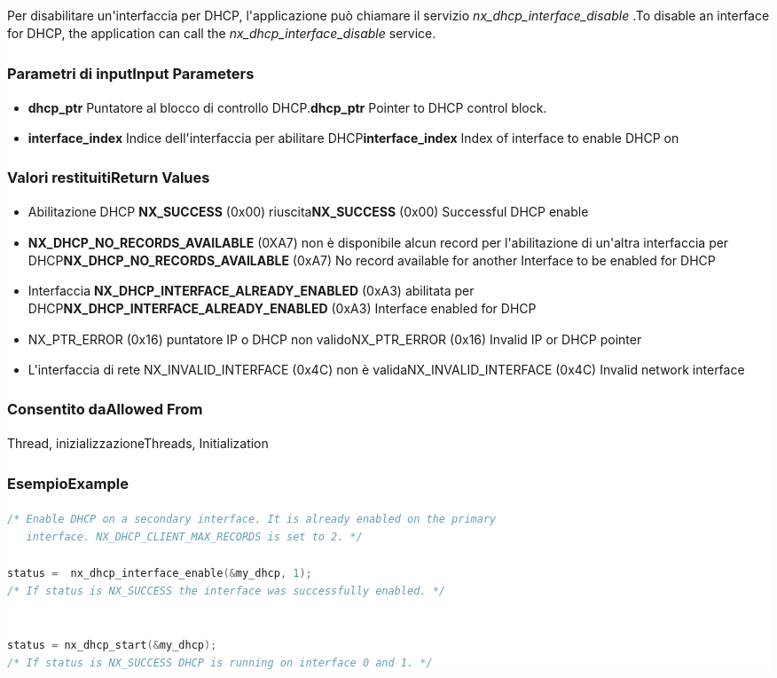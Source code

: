 <span data-ttu-id="df421-185">Per disabilitare un'interfaccia per DHCP, l'applicazione può chiamare il servizio *nx_dhcp_interface_disable* .</span><span class="sxs-lookup"><span data-stu-id="df421-185">To disable an interface for DHCP, the application can call the *nx_dhcp_interface_disable* service.</span></span>

### <a name="input-parameters"></a><span data-ttu-id="df421-186">Parametri di input</span><span class="sxs-lookup"><span data-stu-id="df421-186">Input Parameters</span></span>

- <span data-ttu-id="df421-187">**dhcp_ptr** Puntatore al blocco di controllo DHCP.</span><span class="sxs-lookup"><span data-stu-id="df421-187">**dhcp_ptr** Pointer to DHCP control block.</span></span>  

- <span data-ttu-id="df421-188">**interface_index** Indice dell'interfaccia per abilitare DHCP</span><span class="sxs-lookup"><span data-stu-id="df421-188">**interface_index** Index of interface to enable DHCP on</span></span>

### <a name="return-values"></a><span data-ttu-id="df421-189">Valori restituiti</span><span class="sxs-lookup"><span data-stu-id="df421-189">Return Values</span></span>

- <span data-ttu-id="df421-190">Abilitazione DHCP **NX_SUCCESS** (0x00) riuscita</span><span class="sxs-lookup"><span data-stu-id="df421-190">**NX_SUCCESS** (0x00) Successful DHCP enable</span></span>

- <span data-ttu-id="df421-191">**NX_DHCP_NO_RECORDS_AVAILABLE** (0XA7) non è disponibile alcun record per l'abilitazione di un'altra interfaccia per DHCP</span><span class="sxs-lookup"><span data-stu-id="df421-191">**NX_DHCP_NO_RECORDS_AVAILABLE** (0xA7) No record available for another Interface to be enabled for DHCP</span></span>

- <span data-ttu-id="df421-192">Interfaccia **NX_DHCP_INTERFACE_ALREADY_ENABLED** (0xA3) abilitata per DHCP</span><span class="sxs-lookup"><span data-stu-id="df421-192">**NX_DHCP_INTERFACE_ALREADY_ENABLED** (0xA3) Interface enabled for DHCP</span></span>

- <span data-ttu-id="df421-193">NX_PTR_ERROR (0x16) puntatore IP o DHCP non valido</span><span class="sxs-lookup"><span data-stu-id="df421-193">NX_PTR_ERROR (0x16) Invalid IP or DHCP pointer</span></span>

- <span data-ttu-id="df421-194">L'interfaccia di rete NX_INVALID_INTERFACE (0x4C) non è valida</span><span class="sxs-lookup"><span data-stu-id="df421-194">NX_INVALID_INTERFACE (0x4C) Invalid network interface</span></span>

### <a name="allowed-from"></a><span data-ttu-id="df421-195">Consentito da</span><span class="sxs-lookup"><span data-stu-id="df421-195">Allowed From</span></span>

<span data-ttu-id="df421-196">Thread, inizializzazione</span><span class="sxs-lookup"><span data-stu-id="df421-196">Threads, Initialization</span></span>

### <a name="example"></a><span data-ttu-id="df421-197">Esempio</span><span class="sxs-lookup"><span data-stu-id="df421-197">Example</span></span>

```C
/* Enable DHCP on a secondary interface. It is already enabled on the primary 
   interface. NX_DHCP_CLIENT_MAX_RECORDS is set to 2. */

status =  nx_dhcp_interface_enable(&my_dhcp, 1);
/* If status is NX_SUCCESS the interface was successfully enabled. */


status = nx_dhcp_start(&my_dhcp);
/* If status is NX_SUCCESS DHCP is running on interface 0 and 1. */
```

